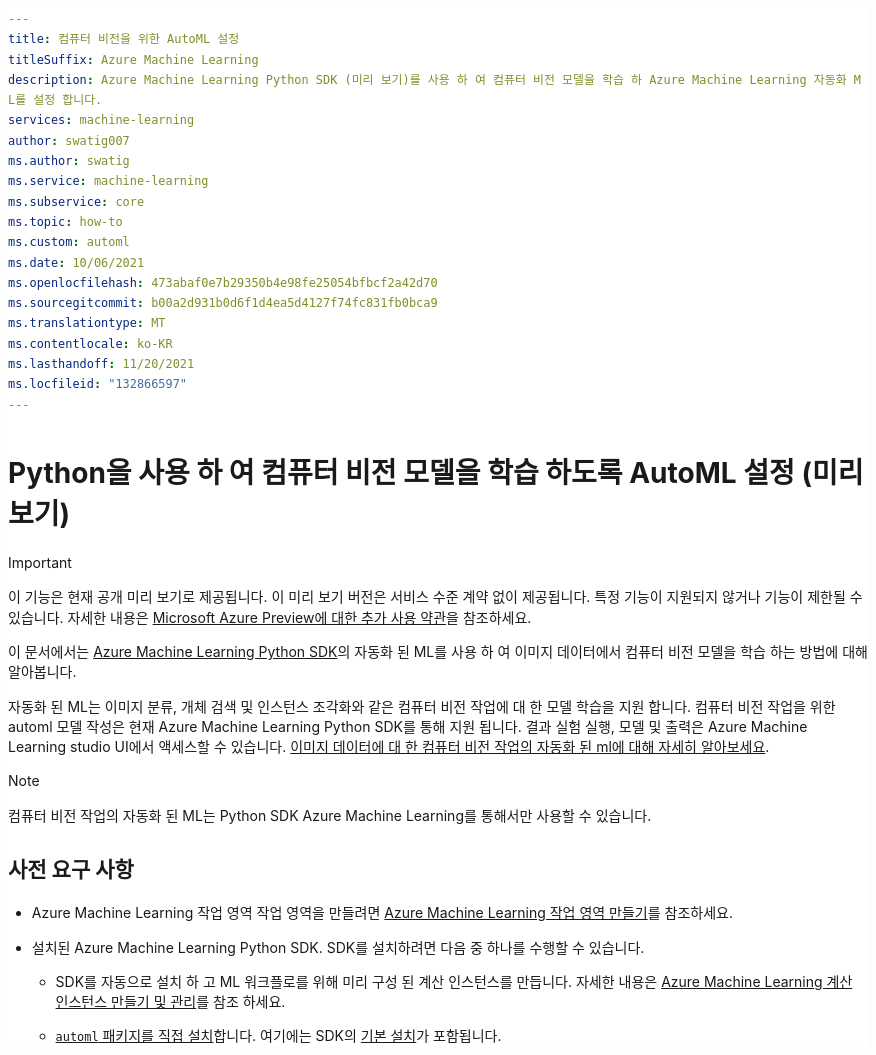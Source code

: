 ```yaml
---
title: 컴퓨터 비전을 위한 AutoML 설정
titleSuffix: Azure Machine Learning
description: Azure Machine Learning Python SDK (미리 보기)를 사용 하 여 컴퓨터 비전 모델을 학습 하 Azure Machine Learning 자동화 ML를 설정 합니다.
services: machine-learning
author: swatig007
ms.author: swatig
ms.service: machine-learning
ms.subservice: core
ms.topic: how-to
ms.custom: automl
ms.date: 10/06/2021
ms.openlocfilehash: 473abaf0e7b29350b4e98fe25054bfbcf2a42d70
ms.sourcegitcommit: b00a2d931b0d6f1d4ea5d4127f74fc831fb0bca9
ms.translationtype: MT
ms.contentlocale: ko-KR
ms.lasthandoff: 11/20/2021
ms.locfileid: "132866597"
---
```

# <a name="set-up-automl-to-train-computer-vision-models-with-python-preview"></a>Python을 사용 하 여 컴퓨터 비전 모델을 학습 하도록 AutoML 설정 (미리 보기)

> [!IMPORTANT]
> 이 기능은 현재 공개 미리 보기로 제공됩니다. 이 미리 보기 버전은 서비스 수준 계약 없이 제공됩니다. 특정 기능이 지원되지 않거나 기능이 제한될 수 있습니다. 자세한 내용은 [Microsoft Azure Preview에 대한 추가 사용 약관](https://azure.microsoft.com/support/legal/preview-supplemental-terms/)을 참조하세요.

이 문서에서는 [Azure Machine Learning Python SDK](/python/api/overview/azure/ml/)의 자동화 된 ML를 사용 하 여 이미지 데이터에서 컴퓨터 비전 모델을 학습 하는 방법에 대해 알아봅니다.

자동화 된 ML는 이미지 분류, 개체 검색 및 인스턴스 조각화와 같은 컴퓨터 비전 작업에 대 한 모델 학습을 지원 합니다. 컴퓨터 비전 작업을 위한 automl 모델 작성은 현재 Azure Machine Learning Python SDK를 통해 지원 됩니다. 결과 실험 실행, 모델 및 출력은 Azure Machine Learning studio UI에서 액세스할 수 있습니다. [이미지 데이터에 대 한 컴퓨터 비전 작업의 자동화 된 ml에 대해 자세히 알아보세요](concept-automated-ml.md).

> [!NOTE]
> 컴퓨터 비전 작업의 자동화 된 ML는 Python SDK Azure Machine Learning를 통해서만 사용할 수 있습니다. 

## <a name="prerequisites"></a>사전 요구 사항

* Azure Machine Learning 작업 영역 작업 영역을 만들려면 [Azure Machine Learning 작업 영역 만들기](how-to-manage-workspace.md)를 참조하세요.

* 설치된 Azure Machine Learning Python SDK.
    SDK를 설치하려면 다음 중 하나를 수행할 수 있습니다. 
    * SDK를 자동으로 설치 하 고 ML 워크플로를 위해 미리 구성 된 계산 인스턴스를 만듭니다. 자세한 내용은 [Azure Machine Learning 계산 인스턴스 만들기 및 관리](how-to-create-manage-compute-instance.md)를 참조 하세요.

    * [`automl` 패키지를 직접 설치](https://github.com/Azure/azureml-examples/blob/main/python-sdk/tutorials/automl-with-azureml/README.md#setup-using-a-local-conda-environment)합니다. 여기에는 SDK의 [기본 설치](/python/api/overview/azure/ml/install#default-install)가 포함됩니다.
    